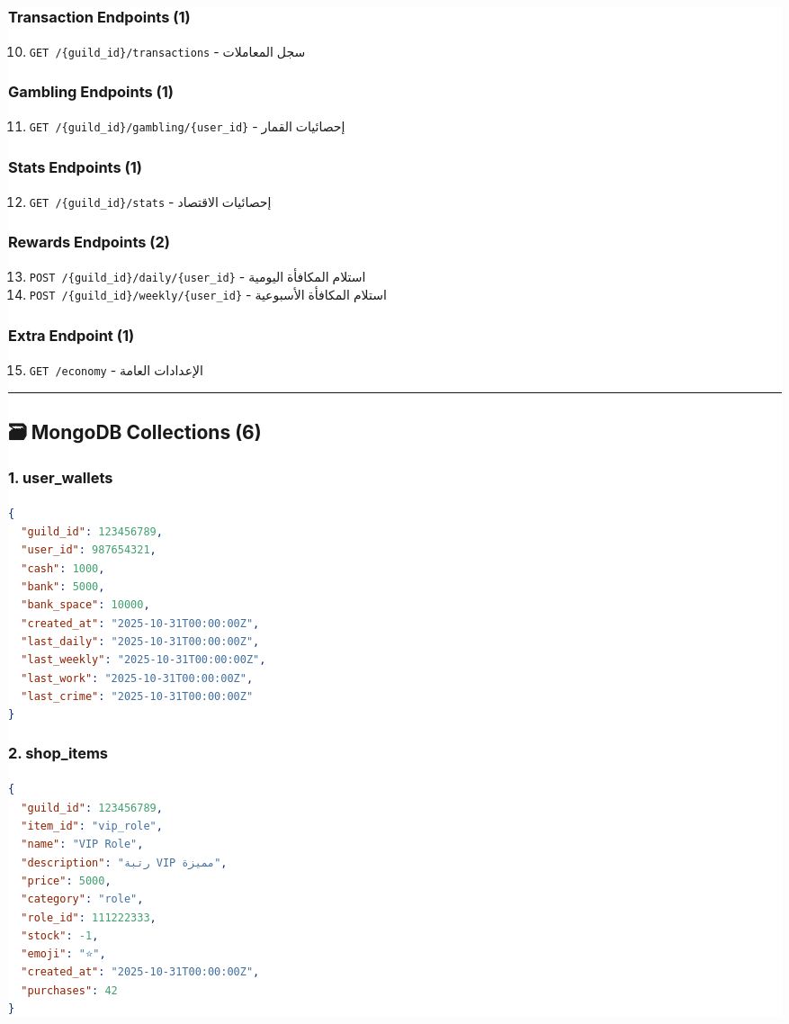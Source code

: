 ### Transaction Endpoints (1)
10. `GET /{guild_id}/transactions` - سجل المعاملات

### Gambling Endpoints (1)
11. `GET /{guild_id}/gambling/{user_id}` - إحصائيات القمار

### Stats Endpoints (1)
12. `GET /{guild_id}/stats` - إحصائيات الاقتصاد

### Rewards Endpoints (2)
13. `POST /{guild_id}/daily/{user_id}` - استلام المكافأة اليومية
14. `POST /{guild_id}/weekly/{user_id}` - استلام المكافأة الأسبوعية

### Extra Endpoint (1)
15. `GET /economy` - الإعدادات العامة

---

## 🗃️ MongoDB Collections (6)

### 1. user_wallets
```json
{
  "guild_id": 123456789,
  "user_id": 987654321,
  "cash": 1000,
  "bank": 5000,
  "bank_space": 10000,
  "created_at": "2025-10-31T00:00:00Z",
  "last_daily": "2025-10-31T00:00:00Z",
  "last_weekly": "2025-10-31T00:00:00Z",
  "last_work": "2025-10-31T00:00:00Z",
  "last_crime": "2025-10-31T00:00:00Z"
}
```

### 2. shop_items
```json
{
  "guild_id": 123456789,
  "item_id": "vip_role",
  "name": "VIP Role",
  "description": "رتبة VIP مميزة",
  "price": 5000,
  "category": "role",
  "role_id": 111222333,
  "stock": -1,
  "emoji": "⭐",
  "created_at": "2025-10-31T00:00:00Z",
  "purchases": 42
}
```
